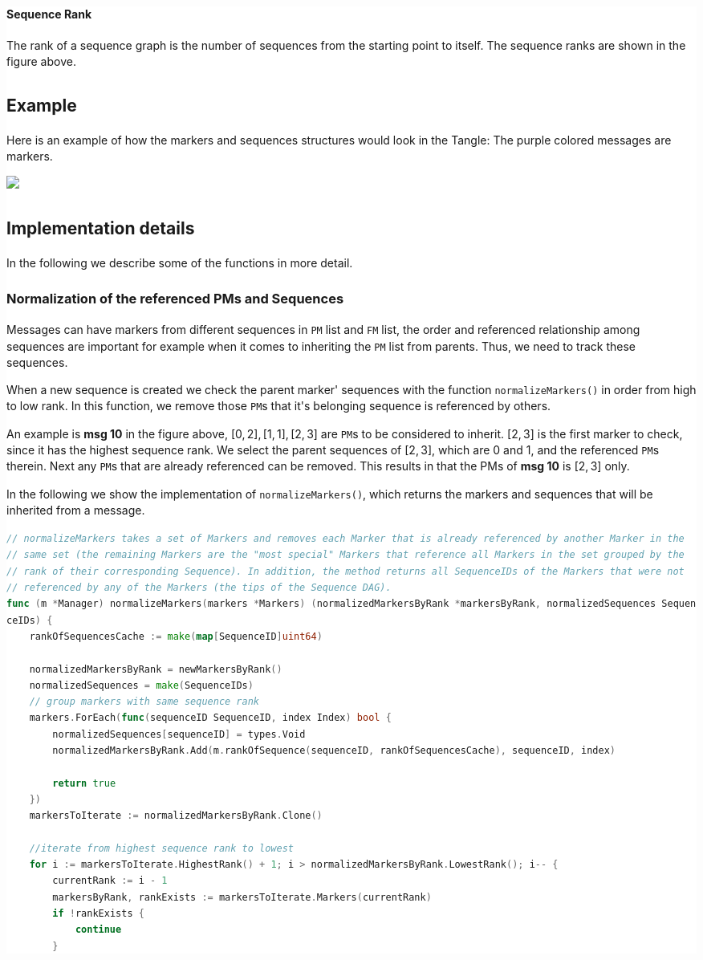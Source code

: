 #### Sequence Rank
The rank of a sequence graph is the number of sequences from the starting point to itself. The sequence ranks are shown in the figure above.


## Example
Here is an example of how the markers and sequences structures would look in the Tangle:
The purple colored messages are markers.

![](https://i.imgur.com/GENej3O.png)


## Implementation details
In the following we describe some of the functions in more detail.

### Normalization of the referenced PMs and Sequences
Messages can have markers from different sequences in `PM` list and `FM` list, the order and referenced relationship among sequences are important for example when it comes to inheriting the `PM` list from parents. Thus, we need to track these sequences.

When a new sequence is created we check the parent marker' sequences with the function `normalizeMarkers()` in order from high to low rank. In this function, we remove those `PM`s that it's belonging sequence is referenced by others.

An example is **msg 10** in the figure above, $[0,2], [1,1], [2,3]$ are `PM`s to be considered to inherit. $[2,3]$ is the first marker to check, since it has the highest sequence rank. We select the parent sequences of $[2,3]$, which are $0$ and $1$, and the referenced `PM`s therein. Next any `PM`s that are already referenced can be removed. This results in that the PMs of **msg 10** is $[2,3]$ only.

In the following we show the implementation of  `normalizeMarkers()`, which returns the markers and sequences that will be inherited from a message.
```go
// normalizeMarkers takes a set of Markers and removes each Marker that is already referenced by another Marker in the
// same set (the remaining Markers are the "most special" Markers that reference all Markers in the set grouped by the
// rank of their corresponding Sequence). In addition, the method returns all SequenceIDs of the Markers that were not
// referenced by any of the Markers (the tips of the Sequence DAG).
func (m *Manager) normalizeMarkers(markers *Markers) (normalizedMarkersByRank *markersByRank, normalizedSequences SequenceIDs) {
	rankOfSequencesCache := make(map[SequenceID]uint64)

	normalizedMarkersByRank = newMarkersByRank()
	normalizedSequences = make(SequenceIDs)
	// group markers with same sequence rank
	markers.ForEach(func(sequenceID SequenceID, index Index) bool {
		normalizedSequences[sequenceID] = types.Void
		normalizedMarkersByRank.Add(m.rankOfSequence(sequenceID, rankOfSequencesCache), sequenceID, index)

		return true
	})
	markersToIterate := normalizedMarkersByRank.Clone()

	//iterate from highest sequence rank to lowest
	for i := markersToIterate.HighestRank() + 1; i > normalizedMarkersByRank.LowestRank(); i-- {
		currentRank := i - 1
		markersByRank, rankExists := markersToIterate.Markers(currentRank)
		if !rankExists {
			continue
		}

```